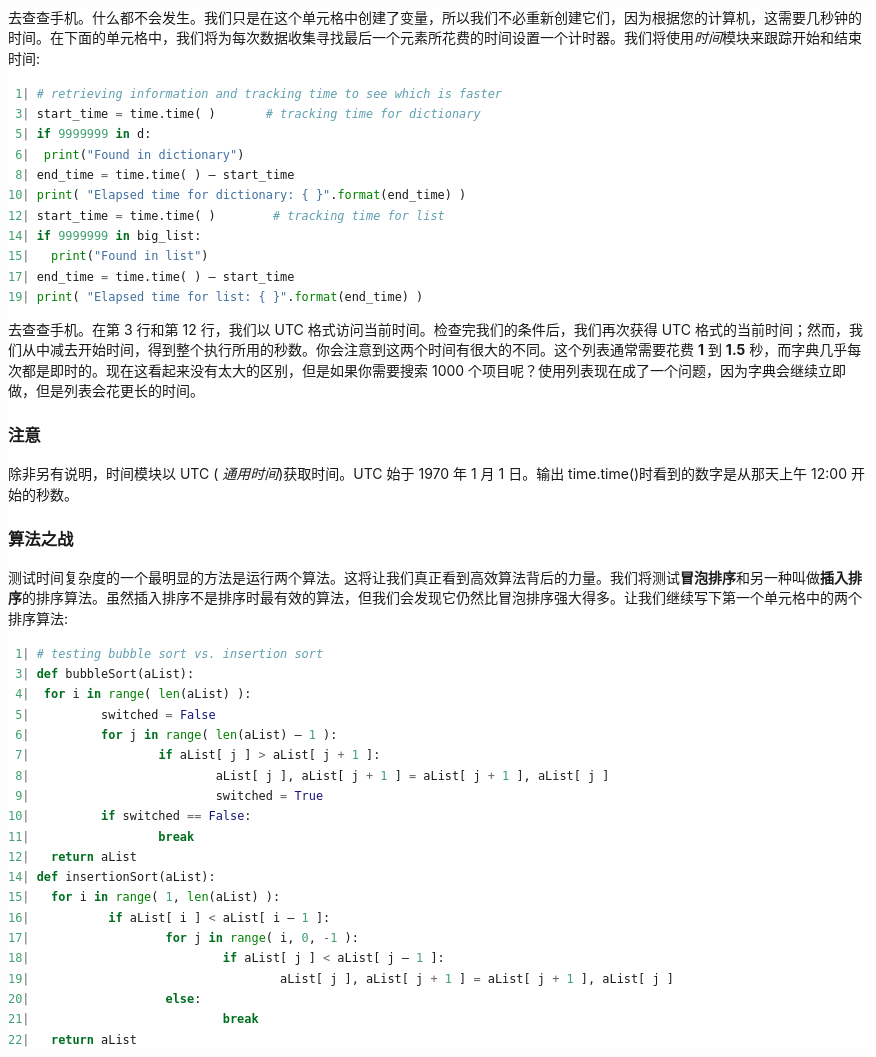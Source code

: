 去查查手机。什么都不会发生。我们只是在这个单元格中创建了变量，所以我们不必重新创建它们，因为根据您的计算机，这需要几秒钟的时间。在下面的单元格中，我们将为每次数据收集寻找最后一个元素所花费的时间设置一个计时器。我们将使用*时间*模块来跟踪开始和结束时间:

```py
 1| # retrieving information and tracking time to see which is faster
 3| start_time = time.time( )       # tracking time for dictionary
 5| if 9999999 in d:
 6|  print("Found in dictionary")
 8| end_time = time.time( ) – start_time
10| print( "Elapsed time for dictionary: { }".format(end_time) )
12| start_time = time.time( )        # tracking time for list
14| if 9999999 in big_list:
15|   print("Found in list")
17| end_time = time.time( ) – start_time
19| print( "Elapsed time for list: { }".format(end_time) )

```

去查查手机。在第 3 行和第 12 行，我们以 UTC 格式访问当前时间。检查完我们的条件后，我们再次获得 UTC 格式的当前时间；然而，我们从中减去开始时间，得到整个执行所用的秒数。你会注意到这两个时间有很大的不同。这个列表通常需要花费 **1** 到 **1.5** 秒，而字典几乎每次都是即时的。现在这看起来没有太大的区别，但是如果你需要搜索 1000 个项目呢？使用列表现在成了一个问题，因为字典会继续立即做，但是列表会花更长的时间。

### 注意

除非另有说明，时间模块以 UTC ( *通用时间*)获取时间。UTC 始于 1970 年 1 月 1 日。输出 time.time()时看到的数字是从那天上午 12:00 开始的秒数。

### 算法之战

测试时间复杂度的一个最明显的方法是运行两个算法。这将让我们真正看到高效算法背后的力量。我们将测试**冒泡排序**和另一种叫做**插入排序**的排序算法。虽然插入排序不是排序时最有效的算法，但我们会发现它仍然比冒泡排序强大得多。让我们继续写下第一个单元格中的两个排序算法:

```py
 1| # testing bubble sort vs. insertion sort
 3| def bubbleSort(aList):
 4|  for i in range( len(aList) ):
 5|          switched = False
 6|          for j in range( len(aList) – 1 ):
 7|                  if aList[ j ] > aList[ j + 1 ]:
 8|                          aList[ j ], aList[ j + 1 ] = aList[ j + 1 ], aList[ j ]
 9|                          switched = True
10|          if switched == False:
11|                  break
12|   return aList
14| def insertionSort(aList):
15|   for i in range( 1, len(aList) ):
16|           if aList[ i ] < aList[ i – 1 ]:
17|                   for j in range( i, 0, -1 ):
18|                           if aList[ j ] < aList[ j – 1 ]:
19|                                   aList[ j ], aList[ j + 1 ] = aList[ j + 1 ], aList[ j ]
20|                   else:
21|                           break
22|   return aList

```
